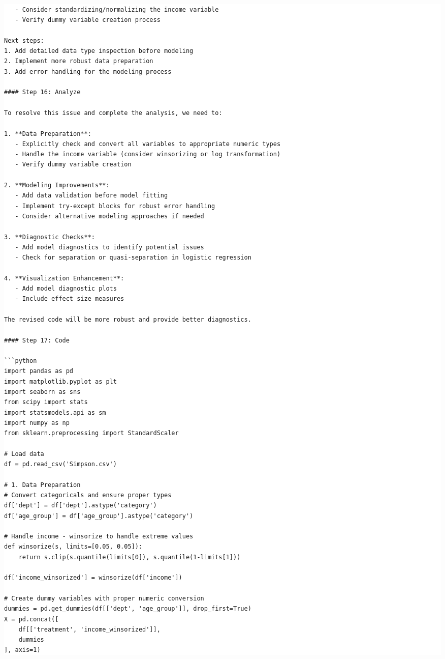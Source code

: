 ````text
   - Consider standardizing/normalizing the income variable
   - Verify dummy variable creation process

Next steps:
1. Add detailed data type inspection before modeling
2. Implement more robust data preparation
3. Add error handling for the modeling process

#### Step 16: Analyze

To resolve this issue and complete the analysis, we need to:

1. **Data Preparation**:
   - Explicitly check and convert all variables to appropriate numeric types
   - Handle the income variable (consider winsorizing or log transformation)
   - Verify dummy variable creation

2. **Modeling Improvements**:
   - Add data validation before model fitting
   - Implement try-except blocks for robust error handling
   - Consider alternative modeling approaches if needed

3. **Diagnostic Checks**:
   - Add model diagnostics to identify potential issues
   - Check for separation or quasi-separation in logistic regression

4. **Visualization Enhancement**:
   - Add model diagnostic plots
   - Include effect size measures

The revised code will be more robust and provide better diagnostics.

#### Step 17: Code

```python
import pandas as pd
import matplotlib.pyplot as plt
import seaborn as sns
from scipy import stats
import statsmodels.api as sm
import numpy as np
from sklearn.preprocessing import StandardScaler

# Load data
df = pd.read_csv('Simpson.csv')

# 1. Data Preparation
# Convert categoricals and ensure proper types
df['dept'] = df['dept'].astype('category')
df['age_group'] = df['age_group'].astype('category')

# Handle income - winsorize to handle extreme values
def winsorize(s, limits=[0.05, 0.05]):
    return s.clip(s.quantile(limits[0]), s.quantile(1-limits[1]))

df['income_winsorized'] = winsorize(df['income'])

# Create dummy variables with proper numeric conversion
dummies = pd.get_dummies(df[['dept', 'age_group']], drop_first=True)
X = pd.concat([
    df[['treatment', 'income_winsorized']],
    dummies
], axis=1)
````